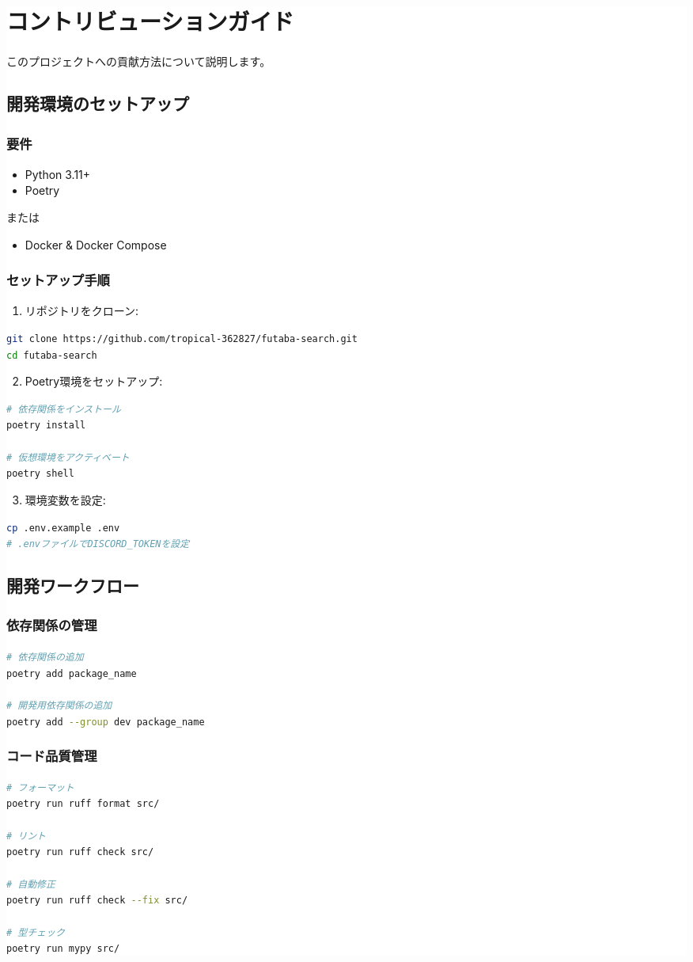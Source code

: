 # コントリビューションガイド

このプロジェクトへの貢献方法について説明します。

## 開発環境のセットアップ

### 要件

- Python 3.11+
- Poetry

または

- Docker & Docker Compose

### セットアップ手順

1. リポジトリをクローン:
```bash
git clone https://github.com/tropical-362827/futaba-search.git
cd futaba-search
```

2. Poetry環境をセットアップ:
```bash
# 依存関係をインストール
poetry install

# 仮想環境をアクティベート
poetry shell
```

3. 環境変数を設定:
```bash
cp .env.example .env
# .envファイルでDISCORD_TOKENを設定
```

## 開発ワークフロー

### 依存関係の管理

```bash
# 依存関係の追加
poetry add package_name

# 開発用依存関係の追加
poetry add --group dev package_name
```

### コード品質管理

```bash
# フォーマット
poetry run ruff format src/

# リント
poetry run ruff check src/

# 自動修正
poetry run ruff check --fix src/

# 型チェック
poetry run mypy src/
```
